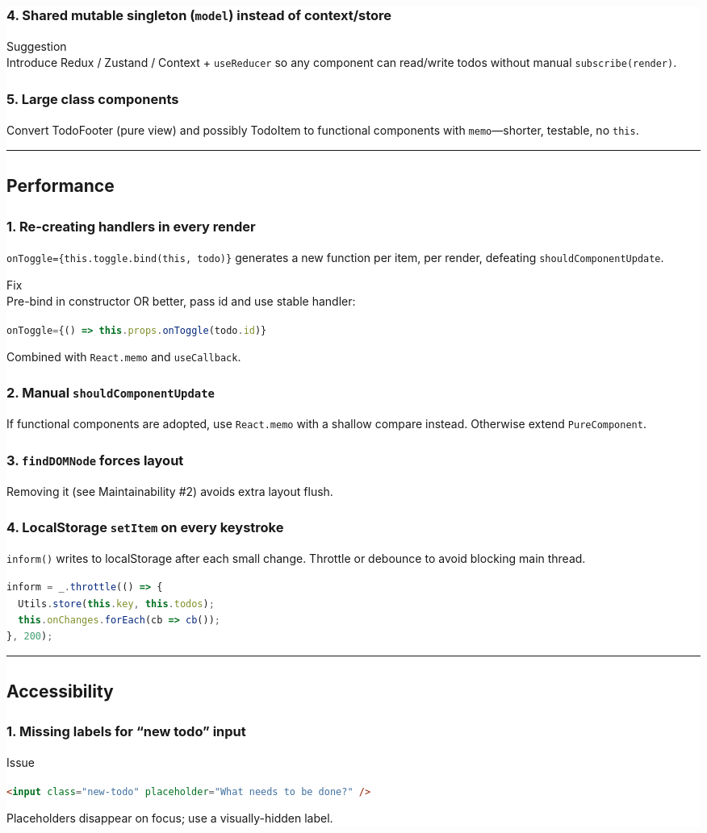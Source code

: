 ### 4. Shared mutable singleton (`model`) instead of context/store
Suggestion  
Introduce Redux / Zustand / Context + `useReducer` so any component can read/write todos without manual `subscribe(render)`.

### 5. Large class components
Convert TodoFooter (pure view) and possibly TodoItem to functional components with `memo`—shorter, testable, no `this`.



--------------------------------------------------------------------------------
## Performance

### 1. Re-creating handlers in every render
`onToggle={this.toggle.bind(this, todo)}` generates a new function per item, per render, defeating `shouldComponentUpdate`.

Fix  
Pre-bind in constructor OR better, pass id and use stable handler:

```ts
onToggle={() => this.props.onToggle(todo.id)}
```
Combined with `React.memo` and `useCallback`.

### 2. Manual `shouldComponentUpdate`
If functional components are adopted, use `React.memo` with a shallow compare instead. Otherwise extend `PureComponent`.

### 3. `findDOMNode` forces layout
Removing it (see Maintainability #2) avoids extra layout flush.

### 4. LocalStorage `setItem` on every keystroke
`inform()` writes to localStorage after each small change. Throttle or debounce to avoid blocking main thread.

```ts
inform = _.throttle(() => {
  Utils.store(this.key, this.todos);
  this.onChanges.forEach(cb => cb());
}, 200);
```

--------------------------------------------------------------------------------
## Accessibility

### 1. Missing labels for “new todo” input
Issue  
```html
<input class="new-todo" placeholder="What needs to be done?" />
```
Placeholders disappear on focus; use a visually-hidden label.
